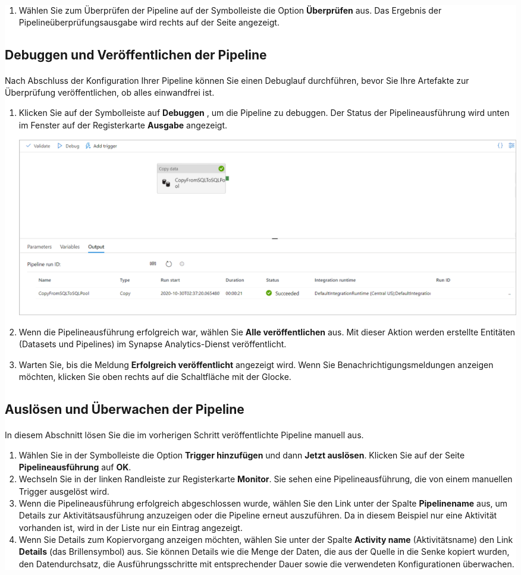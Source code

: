 1. Wählen Sie zum Überprüfen der Pipeline auf der Symbolleiste die Option **Überprüfen** aus. Das Ergebnis der Pipelineüberprüfungsausgabe wird rechts auf der Seite angezeigt. 

## <a name="debug-and-publish-the-pipeline"></a>Debuggen und Veröffentlichen der Pipeline

Nach Abschluss der Konfiguration Ihrer Pipeline können Sie einen Debuglauf durchführen, bevor Sie Ihre Artefakte zur Überprüfung veröffentlichen, ob alles einwandfrei ist.

1. Klicken Sie auf der Symbolleiste auf **Debuggen** , um die Pipeline zu debuggen. Der Status der Pipelineausführung wird unten im Fenster auf der Registerkarte **Ausgabe** angezeigt. 

   ![Debuggen der Pipeline](media/quickstart-copy-activity-load-sql-pool/debugging-result.png)

1. Wenn die Pipelineausführung erfolgreich war, wählen Sie **Alle veröffentlichen** aus. Mit dieser Aktion werden erstellte Entitäten (Datasets und Pipelines) im Synapse Analytics-Dienst veröffentlicht.
1. Warten Sie, bis die Meldung **Erfolgreich veröffentlicht** angezeigt wird. Wenn Sie Benachrichtigungsmeldungen anzeigen möchten, klicken Sie oben rechts auf die Schaltfläche mit der Glocke. 


## <a name="trigger-and-monitor-the-pipeline"></a>Auslösen und Überwachen der Pipeline

In diesem Abschnitt lösen Sie die im vorherigen Schritt veröffentlichte Pipeline manuell aus. 

1. Wählen Sie in der Symbolleiste die Option **Trigger hinzufügen** und dann **Jetzt auslösen**. Klicken Sie auf der Seite **Pipelineausführung** auf **OK**.  
1. Wechseln Sie in der linken Randleiste zur Registerkarte **Monitor**. Sie sehen eine Pipelineausführung, die von einem manuellen Trigger ausgelöst wird. 
1. Wenn die Pipelineausführung erfolgreich abgeschlossen wurde, wählen Sie den Link unter der Spalte **Pipelinename** aus, um Details zur Aktivitätsausführung anzuzeigen oder die Pipeline erneut auszuführen. Da in diesem Beispiel nur eine Aktivität vorhanden ist, wird in der Liste nur ein Eintrag angezeigt. 
1. Wenn Sie Details zum Kopiervorgang anzeigen möchten, wählen Sie unter der Spalte **Activity name** (Aktivitätsname) den Link **Details** (das Brillensymbol) aus. Sie können Details wie die Menge der Daten, die aus der Quelle in die Senke kopiert wurden, den Datendurchsatz, die Ausführungsschritte mit entsprechender Dauer sowie die verwendeten Konfigurationen überwachen.
